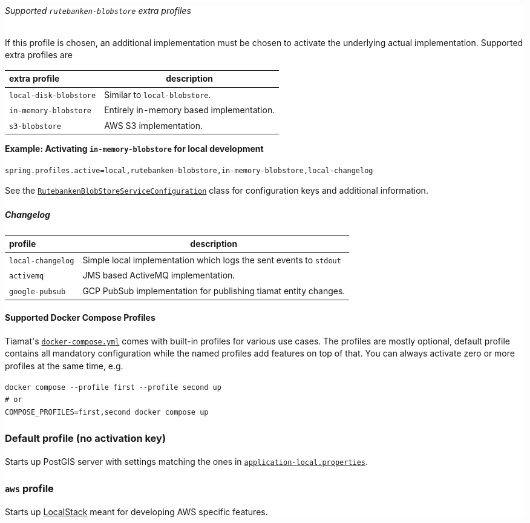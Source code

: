 [rutebanken-storage]: https://github.com/entur/rutebanken-helpers/tree/master/storage

###### Supported `rutebanken-blobstore` extra profiles

If this profile is chosen, an additional implementation must be chosen to activate the underlying actual implementation.
Supported extra profiles are

| extra profile          | description                              |
|:-----------------------|------------------------------------------|
| `local-disk-blobstore` | Similar to `local-blobstore`.            |
| `in-memory-blobstore`  | Entirely in-memory based implementation. |
| `s3-blobstore`         | AWS S3 implementation.                   |

**Example: Activating `in-memory-blobstore` for local development**
```properties
spring.profiles.active=local,rutebanken-blobstore,in-memory-blobstore,local-changelog
```

See the [`RutebankenBlobStoreServiceConfiguration`](./src/main/java/org/rutebanken/tiamat/config/RutebankenBlobStoreConfiguration.java)
class for configuration keys and additional information.

##### Changelog

| profile           | description                                                        |
|:------------------|--------------------------------------------------------------------|
| `local-changelog` | Simple local implementation which logs the sent events to `stdout` |
| `activemq`        | JMS based ActiveMQ implementation.                                 |
| `google-pubsub`   | GCP PubSub implementation for publishing tiamat entity changes.    |

#### Supported Docker Compose Profiles

Tiamat's [`docker-compose.yml`](./docker-compose.yml) comes with built-in profiles for various use cases. The profiles 
are mostly optional, default profile contains all mandatory configuration while the named profiles add features on 
top of that. You can always activate zero or more profiles at the same time, e.g.

```shell
docker compose --profile first --profile second up
# or
COMPOSE_PROFILES=first,second docker compose up
```

### Default profile (no activation key)

Starts up PostGIS server with settings matching the ones in [`application-local.properties`](./src/main/resources/application-local.properties).

### `aws` profile

Starts up [LocalStack](https://www.localstack.cloud/) meant for developing AWS specific features.

